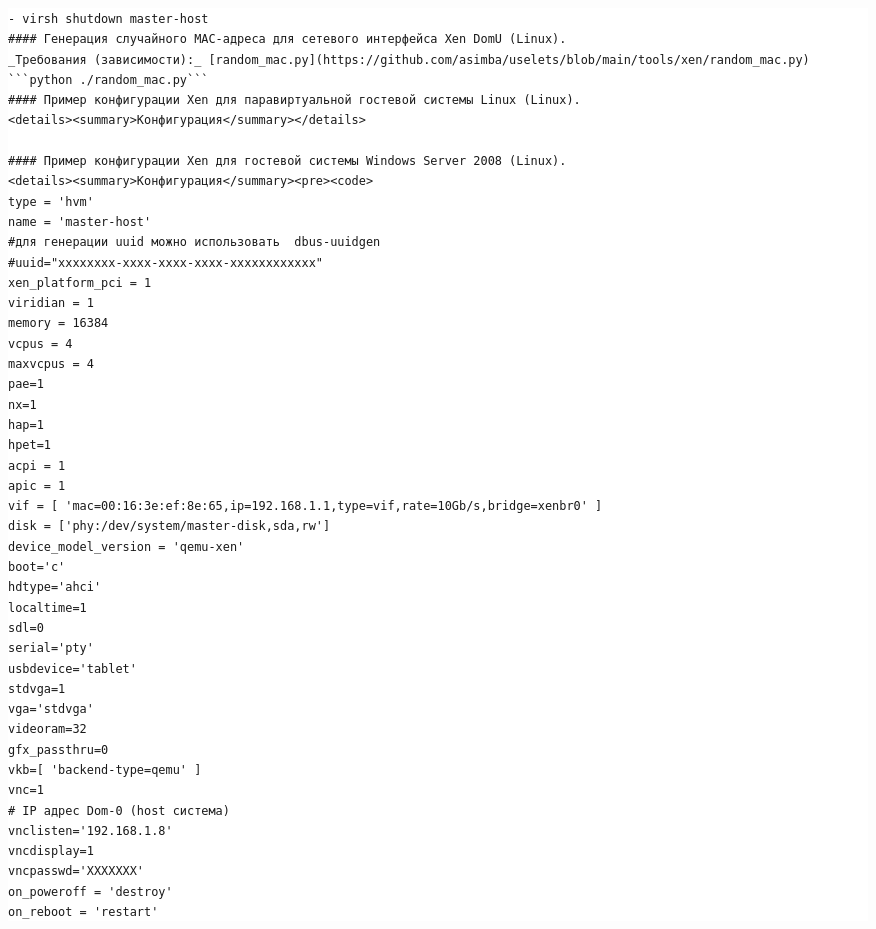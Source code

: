 ```  
- virsh shutdown master-host  
#### Генерация случайного MAC-адреса для сетевого интерфейса Xen DomU (Linux).  
_Требования (зависимости):_ [random_mac.py](https://github.com/asimba/uselets/blob/main/tools/xen/random_mac.py)  
```python ./random_mac.py```  
#### Пример конфигурации Xen для паравиртуальной гостевой системы Linux (Linux).  
<details><summary>Конфигурация</summary></details>  

#### Пример конфигурации Xen для гостевой системы Windows Server 2008 (Linux).  
<details><summary>Конфигурация</summary><pre><code>
type = 'hvm'
name = 'master-host'
#для генерации uuid можно использовать  dbus-uuidgen
#uuid="xxxxxxxx-xxxx-xxxx-xxxx-xxxxxxxxxxxx"
xen_platform_pci = 1
viridian = 1
memory = 16384
vcpus = 4
maxvcpus = 4
pae=1
nx=1
hap=1
hpet=1
acpi = 1
apic = 1
vif = [ 'mac=00:16:3e:ef:8e:65,ip=192.168.1.1,type=vif,rate=10Gb/s,bridge=xenbr0' ]
disk = ['phy:/dev/system/master-disk,sda,rw']
device_model_version = 'qemu-xen'
boot='c'
hdtype='ahci'
localtime=1
sdl=0
serial='pty'
usbdevice='tablet'
stdvga=1
vga='stdvga'
videoram=32
gfx_passthru=0
vkb=[ 'backend-type=qemu' ]
vnc=1
# IP адрес Dom-0 (host система)
vnclisten='192.168.1.8'
vncdisplay=1
vncpasswd='XXXXXXX'
on_poweroff = 'destroy'
on_reboot = 'restart'
```